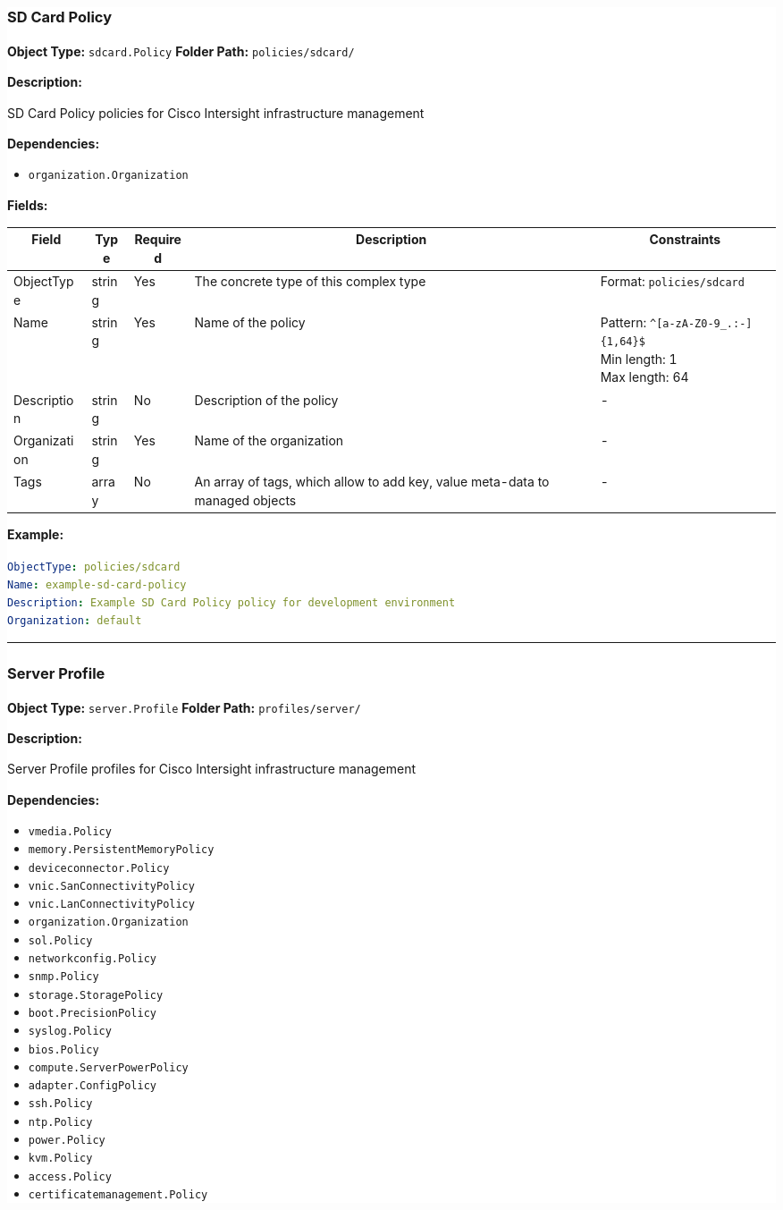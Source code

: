 
### SD Card Policy

**Object Type:** `sdcard.Policy`
**Folder Path:** `policies/sdcard/`

**Description:**

SD Card Policy policies for Cisco Intersight infrastructure management

**Dependencies:**

- `organization.Organization`

**Fields:**

| Field | Type | Required | Description | Constraints |
|-------|------|----------|-------------|-------------|
| ObjectType | string | Yes | The concrete type of this complex type | Format: `policies/sdcard` |
| Name | string | Yes | Name of the policy | Pattern: `^[a-zA-Z0-9_.:-]{1,64}$`<br>Min length: 1<br>Max length: 64 |
| Description | string | No | Description of the policy | - |
| Organization | string | Yes | Name of the organization | - |
| Tags | array | No | An array of tags, which allow to add key, value meta-data to managed objects | - |

**Example:**

```yaml
ObjectType: policies/sdcard
Name: example-sd-card-policy
Description: Example SD Card Policy policy for development environment
Organization: default
```

---

### Server Profile

**Object Type:** `server.Profile`
**Folder Path:** `profiles/server/`

**Description:**

Server Profile profiles for Cisco Intersight infrastructure management

**Dependencies:**

- `vmedia.Policy`
- `memory.PersistentMemoryPolicy`
- `deviceconnector.Policy`
- `vnic.SanConnectivityPolicy`
- `vnic.LanConnectivityPolicy`
- `organization.Organization`
- `sol.Policy`
- `networkconfig.Policy`
- `snmp.Policy`
- `storage.StoragePolicy`
- `boot.PrecisionPolicy`
- `syslog.Policy`
- `bios.Policy`
- `compute.ServerPowerPolicy`
- `adapter.ConfigPolicy`
- `ssh.Policy`
- `ntp.Policy`
- `power.Policy`
- `kvm.Policy`
- `access.Policy`
- `certificatemanagement.Policy`
